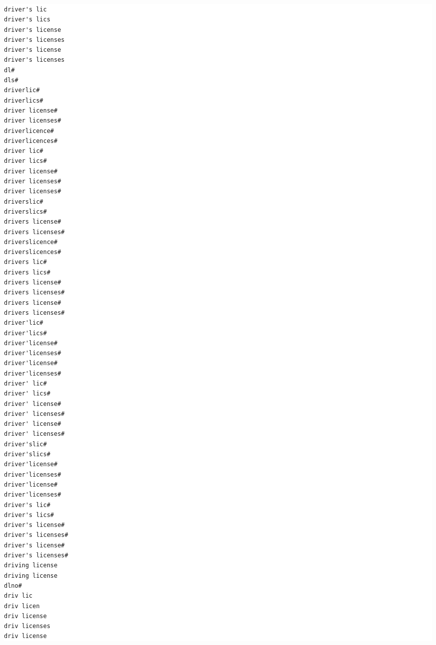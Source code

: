 ```
driver's lic
driver's lics
driver's license
driver's licenses
driver's license
driver's licenses
dl#
dls#
driverlic#
driverlics#
driver license#
driver licenses#
driverlicence#
driverlicences#
driver lic#
driver lics#
driver license#
driver licenses#
driver licenses#
driverslic#
driverslics#
drivers license#
drivers licenses#
driverslicence#
driverslicences#
drivers lic#
drivers lics#
drivers license#
drivers licenses#
drivers license#
drivers licenses#
driver'lic#
driver'lics#
driver'license#
driver'licenses#
driver'license#
driver'licenses#
driver' lic#
driver' lics#
driver' license#
driver' licenses#
driver' license#
driver' licenses#
driver'slic#
driver'slics#
driver'license#
driver'licenses#
driver'license#
driver'licenses#
driver's lic#
driver's lics#
driver's license#
driver's licenses#
driver's license#
driver's licenses#
driving license
driving license
dlno#
driv lic
driv licen
driv license
driv licenses
driv license
```